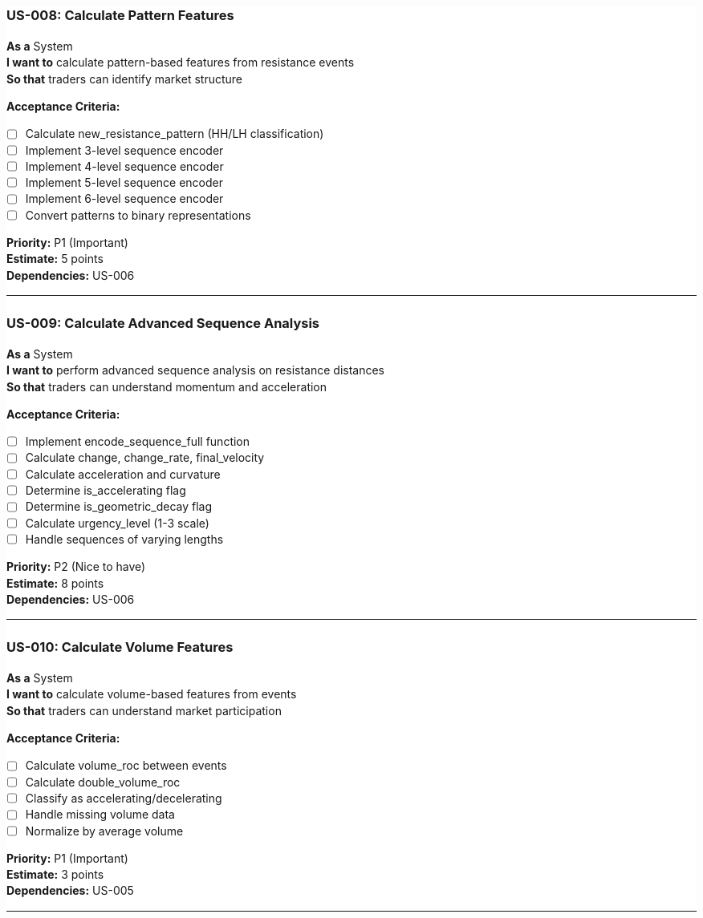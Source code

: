 ### US-008: Calculate Pattern Features
**As a** System  
**I want to** calculate pattern-based features from resistance events  
**So that** traders can identify market structure

**Acceptance Criteria:**
- [ ] Calculate new_resistance_pattern (HH/LH classification)
- [ ] Implement 3-level sequence encoder
- [ ] Implement 4-level sequence encoder
- [ ] Implement 5-level sequence encoder
- [ ] Implement 6-level sequence encoder
- [ ] Convert patterns to binary representations

**Priority:** P1 (Important)  
**Estimate:** 5 points  
**Dependencies:** US-006  

---

### US-009: Calculate Advanced Sequence Analysis
**As a** System  
**I want to** perform advanced sequence analysis on resistance distances  
**So that** traders can understand momentum and acceleration

**Acceptance Criteria:**
- [ ] Implement encode_sequence_full function
- [ ] Calculate change, change_rate, final_velocity
- [ ] Calculate acceleration and curvature
- [ ] Determine is_accelerating flag
- [ ] Determine is_geometric_decay flag
- [ ] Calculate urgency_level (1-3 scale)
- [ ] Handle sequences of varying lengths

**Priority:** P2 (Nice to have)  
**Estimate:** 8 points  
**Dependencies:** US-006  

---

### US-010: Calculate Volume Features
**As a** System  
**I want to** calculate volume-based features from events  
**So that** traders can understand market participation

**Acceptance Criteria:**
- [ ] Calculate volume_roc between events
- [ ] Calculate double_volume_roc
- [ ] Classify as accelerating/decelerating
- [ ] Handle missing volume data
- [ ] Normalize by average volume

**Priority:** P1 (Important)  
**Estimate:** 3 points  
**Dependencies:** US-005  

---
